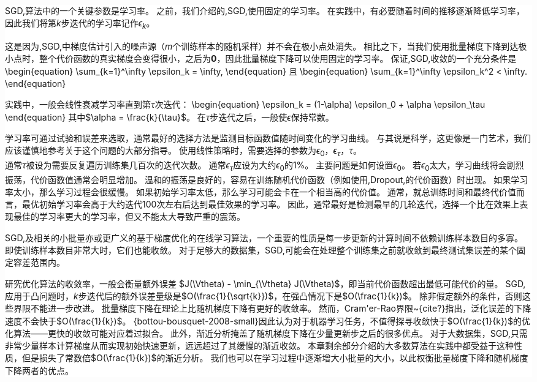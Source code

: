 



SGD\,算法中的一个关键参数是学习率。
之前，我们介绍的\,SGD\,使用固定的学习率。
在实践中，有必要随着时间的推移逐渐降低学习率，因此我们将第$k$步迭代的学习率记作$\epsilon_k$。



这是因为\,SGD\,中梯度估计引入的噪声源（$m$个训练样本的随机采样）并不会在极小点处消失。
相比之下，当我们使用批量梯度下降到达极小点时，整个代价函数的真实梯度会变得很小，之后为$\mathbf{0}$，因此批量梯度下降可以使用固定的学习率。
保证\,SGD\,收敛的一个充分条件是
\begin{equation}
    \sum_{k=1}^\infty \epsilon_k = \infty,
\end{equation}
且
\begin{equation}
    \sum_{k=1}^\infty \epsilon_k^2 < \infty.
\end{equation}



实践中，一般会线性衰减学习率直到第$\tau$次迭代：
\begin{equation}
    \epsilon_k = (1-\alpha) \epsilon_0 + \alpha \epsilon_\tau
\end{equation}
其中$\alpha = \frac{k}{\tau}$。
在$\tau$步迭代之后，一般使$\epsilon$保持常数。



学习率可通过试验和误差来选取，通常最好的选择方法是监测目标函数值随时间变化的学习曲线。
与其说是科学，这更像是一门艺术，我们应该谨慎地参考关于这个问题的大部分指导。
使用线性策略时，需要选择的参数为$\epsilon_0$，$\epsilon_\tau$，$\tau$。  
通常$\tau$被设为需要反复遍历训练集几百次的迭代次数。
通常$\epsilon_\tau$应设为大约$\epsilon_0$的$1\%$。
主要问题是如何设置$\epsilon_0$。
若$\epsilon_0$太大，学习曲线将会剧烈振荡，代价函数值通常会明显增加。
温和的振荡是良好的，容易在训练随机代价函数（例如使用\,Dropout\,的代价函数）时出现。
如果学习率太小，那么学习过程会很缓慢。
如果初始学习率太低，那么学习可能会卡在一个相当高的代价值。
通常，就总训练时间和最终代价值而言，最优初始学习率会高于大约迭代$100$次左右后达到最佳效果的学习率。
因此，通常最好是检测最早的几轮迭代，选择一个比在效果上表现最佳的学习率更大的学习率，但又不能太大导致严重的震荡。  



SGD\,及相关的小批量亦或更广义的基于梯度优化的在线学习算法，一个重要的性质是每一步更新的计算时间不依赖训练样本数目的多寡。
即使训练样本数目非常大时，它们也能收敛。
对于足够大的数据集，SGD\,可能会在处理整个训练集之前就收敛到最终测试集误差的某个固定容差范围内。





研究优化算法的收敛率，一般会衡量额外误差 $J(\Vtheta) - \min_{\Vtheta} J(\Vtheta)$，即当前代价函数超出最低可能代价的量。
SGD\,应用于凸问题时，$k$步迭代后的额外误差量级是$O(\frac{1}{\sqrt{k}})$，在强凸情况下是$O(\frac{1}{k})$。
除非假定额外的条件，否则这些界限不能进一步改进。
批量梯度下降在理论上比随机梯度下降有更好的收敛率。
然而，Cram\'er-Rao界限~{cite?}指出，泛化误差的下降速度不会快于$O(\frac{1}{k})$。
{bottou-bousquet-2008-small}因此认为对于机器学习任务，不值得探寻收敛快于$O(\frac{1}{k})$的优化算法——更快的收敛可能对应着过拟合。
此外，渐近分析掩盖了随机梯度下降在少量更新步之后的很多优点。
对于大数据集，SGD\,只需非常少量样本计算梯度从而实现初始快速更新，远远超过了其缓慢的渐近收敛。
本章剩余部分介绍的大多数算法在实践中都受益于这种性质，但是损失了常数倍$O(\frac{1}{k})$的渐近分析。
我们也可以在学习过程中逐渐增大小批量的大小，以此权衡批量梯度下降和随机梯度下降两者的优点。
